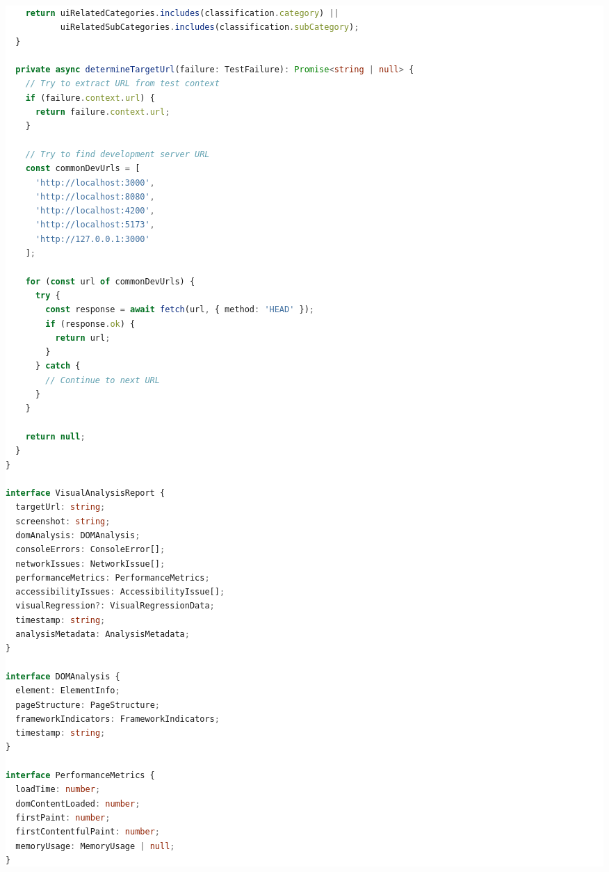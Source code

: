 ```typescript
    return uiRelatedCategories.includes(classification.category) ||
           uiRelatedSubCategories.includes(classification.subCategory);
  }

  private async determineTargetUrl(failure: TestFailure): Promise<string | null> {
    // Try to extract URL from test context
    if (failure.context.url) {
      return failure.context.url;
    }

    // Try to find development server URL
    const commonDevUrls = [
      'http://localhost:3000',
      'http://localhost:8080',
      'http://localhost:4200',
      'http://localhost:5173',
      'http://127.0.0.1:3000'
    ];

    for (const url of commonDevUrls) {
      try {
        const response = await fetch(url, { method: 'HEAD' });
        if (response.ok) {
          return url;
        }
      } catch {
        // Continue to next URL
      }
    }

    return null;
  }
}

interface VisualAnalysisReport {
  targetUrl: string;
  screenshot: string;
  domAnalysis: DOMAnalysis;
  consoleErrors: ConsoleError[];
  networkIssues: NetworkIssue[];
  performanceMetrics: PerformanceMetrics;
  accessibilityIssues: AccessibilityIssue[];
  visualRegression?: VisualRegressionData;
  timestamp: string;
  analysisMetadata: AnalysisMetadata;
}

interface DOMAnalysis {
  element: ElementInfo;
  pageStructure: PageStructure;
  frameworkIndicators: FrameworkIndicators;
  timestamp: string;
}

interface PerformanceMetrics {
  loadTime: number;
  domContentLoaded: number;
  firstPaint: number;
  firstContentfulPaint: number;
  memoryUsage: MemoryUsage | null;
}
```
